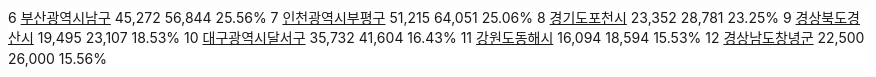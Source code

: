   <tr class="item">
    <td>6</td>
    <td><a href="/apt/부산광역시남구">부산광역시남구</a></td>
    <td>45,272</td>
    <td>56,844</td>
    <td>25.56%</td>
  </tr>

  <tr class="item">
    <td>7</td>
    <td><a href="/apt/인천광역시부평구">인천광역시부평구</a></td>
    <td>51,215</td>
    <td>64,051</td>
    <td>25.06%</td>
  </tr>

  <tr class="item">
    <td>8</td>
    <td><a href="/apt/경기도포천시">경기도포천시</a></td>
    <td>23,352</td>
    <td>28,781</td>
    <td>23.25%</td>
  </tr>

  <tr class="item">
    <td>9</td>
    <td><a href="/apt/경상북도경산시">경상북도경산시</a></td>
    <td>19,495</td>
    <td>23,107</td>
    <td>18.53%</td>
  </tr>

  <tr class="item">
    <td>10</td>
    <td><a href="/apt/대구광역시달서구">대구광역시달서구</a></td>
    <td>35,732</td>
    <td>41,604</td>
    <td>16.43%</td>
  </tr>

  <tr class="item">
    <td>11</td>
    <td><a href="/apt/강원도동해시">강원도동해시</a></td>
    <td>16,094</td>
    <td>18,594</td>
    <td>15.53%</td>
  </tr>

  <tr class="item">
    <td>12</td>
    <td><a href="/apt/경상남도창녕군">경상남도창녕군</a></td>
    <td>22,500</td>
    <td>26,000</td>
    <td>15.56%</td>
  </tr>

